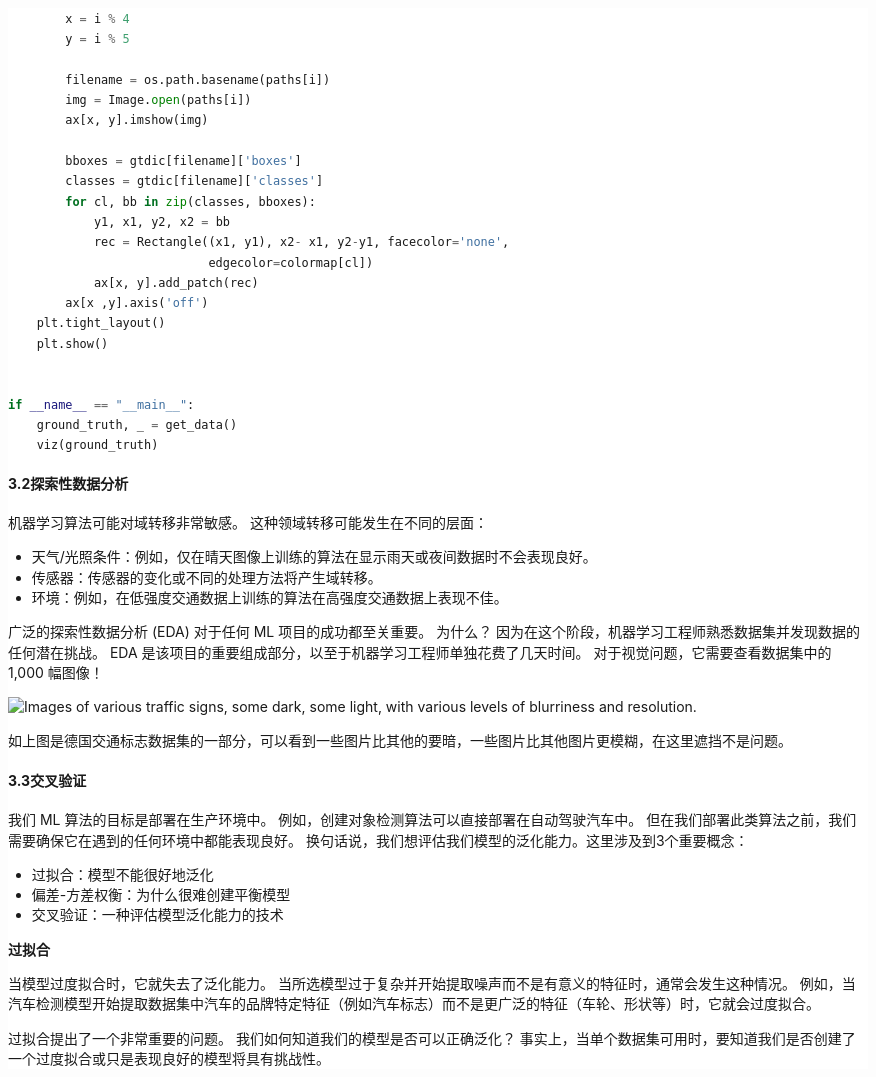 ```python
        x = i % 4
        y = i % 5

        filename = os.path.basename(paths[i])
        img = Image.open(paths[i])
        ax[x, y].imshow(img)

        bboxes = gtdic[filename]['boxes']
        classes = gtdic[filename]['classes']
        for cl, bb in zip(classes, bboxes):
            y1, x1, y2, x2 = bb
            rec = Rectangle((x1, y1), x2- x1, y2-y1, facecolor='none', 
                            edgecolor=colormap[cl])
            ax[x, y].add_patch(rec)
        ax[x ,y].axis('off')
    plt.tight_layout()
    plt.show()


if __name__ == "__main__": 
    ground_truth, _ = get_data()
    viz(ground_truth)
```

#### 3.2探索性数据分析

机器学习算法可能对域转移非常敏感。 这种领域转移可能发生在不同的层面：

- 天气/光照条件：例如，仅在晴天图像上训练的算法在显示雨天或夜间数据时不会表现良好。
- 传感器：传感器的变化或不同的处理方法将产生域转移。
- 环境：例如，在低强度交通数据上训练的算法在高强度交通数据上表现不佳。

广泛的探索性数据分析 (EDA) 对于任何 ML 项目的成功都至关重要。 为什么？ 因为在这个阶段，机器学习工程师熟悉数据集并发现数据的任何潜在挑战。 EDA 是该项目的重要组成部分，以至于机器学习工程师单独花费了几天时间。 对于视觉问题，它需要查看数据集中的 1,000 幅图像！

![Images of various traffic signs, some dark, some light, with various levels of blurriness and resolution.](https://qqsj789.github.io/img//download-3-16344900088193.png)

如上图是德国交通标志数据集的一部分，可以看到一些图片比其他的要暗，一些图片比其他图片更模糊，在这里遮挡不是问题。

#### 3.3交叉验证

我们 ML 算法的目标是部署在生产环境中。 例如，创建对象检测算法可以直接部署在自动驾驶汽车中。 但在我们部署此类算法之前，我们需要确保它在遇到的任何环境中都能表现良好。 换句话说，我们想评估我们模型的泛化能力。这里涉及到3个重要概念：

- 过拟合：模型不能很好地泛化
- 偏差-方差权衡：为什么很难创建平衡模型
- 交叉验证：一种评估模型泛化能力的技术

**过拟合**

当模型过度拟合时，它就失去了泛化能力。 当所选模型过于复杂并开始提取噪声而不是有意义的特征时，通常会发生这种情况。 例如，当汽车检测模型开始提取数据集中汽车的品牌特定特征（例如汽车标志）而不是更广泛的特征（车轮、形状等）时，它就会过度拟合。

过拟合提出了一个非常重要的问题。 我们如何知道我们的模型是否可以正确泛化？ 事实上，当单个数据集可用时，要知道我们是否创建了一个过度拟合或只是表现良好的模型将具有挑战性。
